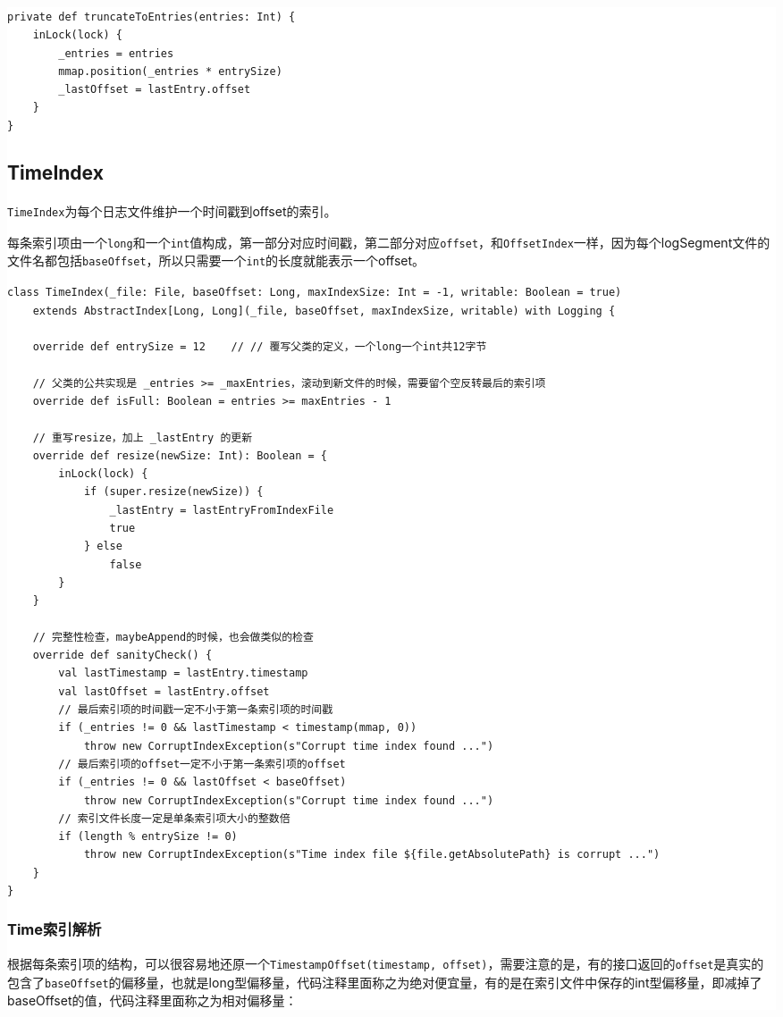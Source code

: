     private def truncateToEntries(entries: Int) {
        inLock(lock) {
            _entries = entries
            mmap.position(_entries * entrySize)
            _lastOffset = lastEntry.offset
        }
    }

## TimeIndex

`TimeIndex`为每个日志文件维护一个时间戳到offset的索引。

每条索引项由一个`long`和一个`int`值构成，第一部分对应时间戳，第二部分对应`offset`，和`OffsetIndex`一样，因为每个logSegment文件的文件名都包括`baseOffset`，所以只需要一个`int`的长度就能表示一个offset。

    class TimeIndex(_file: File, baseOffset: Long, maxIndexSize: Int = -1, writable: Boolean = true)
        extends AbstractIndex[Long, Long](_file, baseOffset, maxIndexSize, writable) with Logging {

        override def entrySize = 12    // // 覆写父类的定义，一个long一个int共12字节

        // 父类的公共实现是 _entries >= _maxEntries，滚动到新文件的时候，需要留个空反转最后的索引项
        override def isFull: Boolean = entries >= maxEntries - 1

        // 重写resize，加上 _lastEntry 的更新
        override def resize(newSize: Int): Boolean = {
            inLock(lock) {
                if (super.resize(newSize)) {
                    _lastEntry = lastEntryFromIndexFile
                    true
                } else 
                    false
            }
        }

        // 完整性检查，maybeAppend的时候，也会做类似的检查
        override def sanityCheck() {
            val lastTimestamp = lastEntry.timestamp
            val lastOffset = lastEntry.offset
            // 最后索引项的时间戳一定不小于第一条索引项的时间戳
            if (_entries != 0 && lastTimestamp < timestamp(mmap, 0))
                throw new CorruptIndexException(s"Corrupt time index found ...")
            // 最后索引项的offset一定不小于第一条索引项的offset
            if (_entries != 0 && lastOffset < baseOffset)
                throw new CorruptIndexException(s"Corrupt time index found ...")
            // 索引文件长度一定是单条索引项大小的整数倍
            if (length % entrySize != 0)
                throw new CorruptIndexException(s"Time index file ${file.getAbsolutePath} is corrupt ...")
        }
    }


### Time索引解析

根据每条索引项的结构，可以很容易地还原一个`TimestampOffset(timestamp, offset)`，需要注意的是，有的接口返回的`offset`是真实的包含了`baseOffset`的偏移量，也就是long型偏移量，代码注释里面称之为绝对便宜量，有的是在索引文件中保存的int型偏移量，即减掉了baseOffset的值，代码注释里面称之为相对偏移量：
